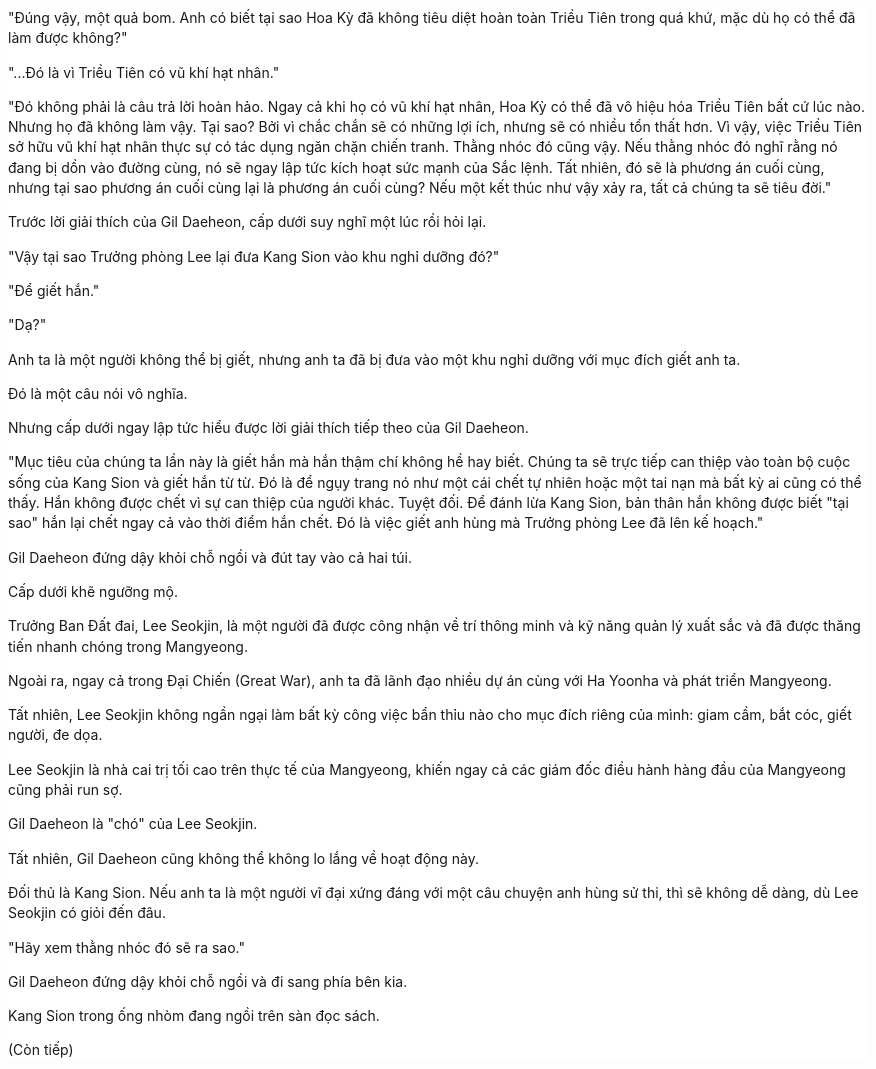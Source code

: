 "Đúng vậy, một quả bom. Anh có biết tại sao Hoa Kỳ đã không tiêu diệt hoàn toàn Triều Tiên trong quá khứ, mặc dù họ có thể đã làm được không?"

"...Đó là vì Triều Tiên có vũ khí hạt nhân."

"Đó không phải là câu trả lời hoàn hảo. Ngay cả khi họ có vũ khí hạt nhân, Hoa Kỳ có thể đã vô hiệu hóa Triều Tiên bất cứ lúc nào. Nhưng họ đã không làm vậy. Tại sao? Bởi vì chắc chắn sẽ có những lợi ích, nhưng sẽ có nhiều tổn thất hơn. Vì vậy, việc Triều Tiên sở hữu vũ khí hạt nhân thực sự có tác dụng ngăn chặn chiến tranh. Thằng nhóc đó cũng vậy. Nếu thằng nhóc đó nghĩ rằng nó đang bị dồn vào đường cùng, nó sẽ ngay lập tức kích hoạt sức mạnh của Sắc lệnh. Tất nhiên, đó sẽ là phương án cuối cùng, nhưng tại sao phương án cuối cùng lại là phương án cuối cùng? Nếu một kết thúc như vậy xảy ra, tất cả chúng ta sẽ tiêu đời."

Trước lời giải thích của Gil Daeheon, cấp dưới suy nghĩ một lúc rồi hỏi lại.

"Vậy tại sao Trưởng phòng Lee lại đưa Kang Sion vào khu nghỉ dưỡng đó?"

"Để giết hắn."

"Dạ?"

Anh ta là một người không thể bị giết, nhưng anh ta đã bị đưa vào một khu nghỉ dưỡng với mục đích giết anh ta.

Đó là một câu nói vô nghĩa.

Nhưng cấp dưới ngay lập tức hiểu được lời giải thích tiếp theo của Gil Daeheon.

"Mục tiêu của chúng ta lần này là giết hắn mà hắn thậm chí không hề hay biết. Chúng ta sẽ trực tiếp can thiệp vào toàn bộ cuộc sống của Kang Sion và giết hắn từ từ. Đó là để ngụy trang nó như một cái chết tự nhiên hoặc một tai nạn mà bất kỳ ai cũng có thể thấy. Hắn không được chết vì sự can thiệp của người khác. Tuyệt đối. Để đánh lừa Kang Sion, bản thân hắn không được biết "tại sao" hắn lại chết ngay cả vào thời điểm hắn chết. Đó là việc giết anh hùng mà Trưởng phòng Lee đã lên kế hoạch."

Gil Daeheon đứng dậy khỏi chỗ ngồi và đút tay vào cả hai túi.

Cấp dưới khẽ ngưỡng mộ.

Trưởng Ban Đất đai, Lee Seokjin, là một người đã được công nhận về trí thông minh và kỹ năng quản lý xuất sắc và đã được thăng tiến nhanh chóng trong Mangyeong.

Ngoài ra, ngay cả trong Đại Chiến (Great War), anh ta đã lãnh đạo nhiều dự án cùng với Ha Yoonha và phát triển Mangyeong.

Tất nhiên, Lee Seokjin không ngần ngại làm bất kỳ công việc bẩn thỉu nào cho mục đích riêng của mình: giam cầm, bắt cóc, giết người, đe dọa.

Lee Seokjin là nhà cai trị tối cao trên thực tế của Mangyeong, khiến ngay cả các giám đốc điều hành hàng đầu của Mangyeong cũng phải run sợ.

Gil Daeheon là "chó" của Lee Seokjin.

Tất nhiên, Gil Daeheon cũng không thể không lo lắng về hoạt động này.

Đối thủ là Kang Sion. Nếu anh ta là một người vĩ đại xứng đáng với một câu chuyện anh hùng sử thi, thì sẽ không dễ dàng, dù Lee Seokjin có giỏi đến đâu.

"Hãy xem thằng nhóc đó sẽ ra sao."

Gil Daeheon đứng dậy khỏi chỗ ngồi và đi sang phía bên kia.

Kang Sion trong ống nhòm đang ngồi trên sàn đọc sách.

(Còn tiếp)